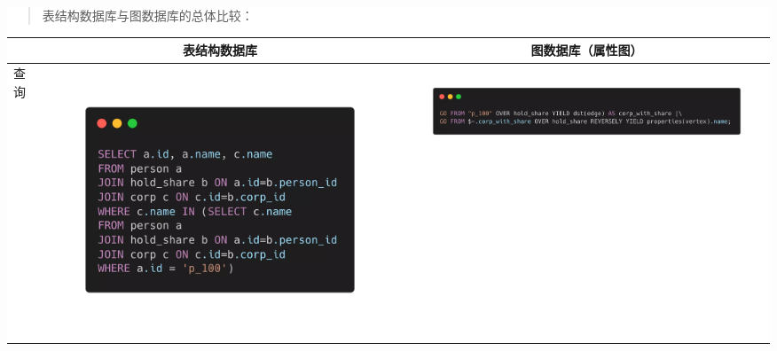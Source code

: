 
> 表结构数据库与图数据库的总体比较：



|          | 表结构数据库                                                 | 图数据库（属性图）                                           |
| -------- | ------------------------------------------------------------ | ------------------------------------------------------------ |
| 查询   | ![why_1_sql_join](./why_1_sql_join.webp) | ![why_1_ngql](./why_1_ngql.webp) |